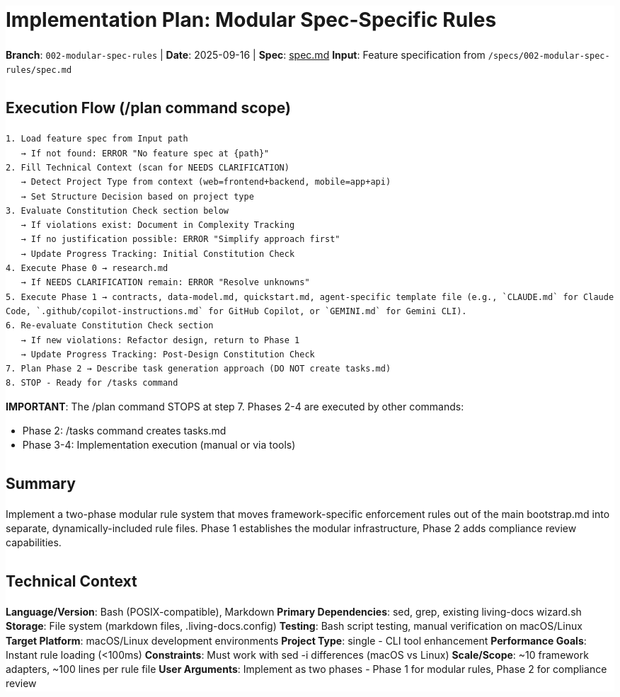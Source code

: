 # Implementation Plan: Modular Spec-Specific Rules


**Branch**: `002-modular-spec-rules` | **Date**: 2025-09-16 | **Spec**: [spec.md](./spec.md)
**Input**: Feature specification from `/specs/002-modular-spec-rules/spec.md`

## Execution Flow (/plan command scope)
```
1. Load feature spec from Input path
   → If not found: ERROR "No feature spec at {path}"
2. Fill Technical Context (scan for NEEDS CLARIFICATION)
   → Detect Project Type from context (web=frontend+backend, mobile=app+api)
   → Set Structure Decision based on project type
3. Evaluate Constitution Check section below
   → If violations exist: Document in Complexity Tracking
   → If no justification possible: ERROR "Simplify approach first"
   → Update Progress Tracking: Initial Constitution Check
4. Execute Phase 0 → research.md
   → If NEEDS CLARIFICATION remain: ERROR "Resolve unknowns"
5. Execute Phase 1 → contracts, data-model.md, quickstart.md, agent-specific template file (e.g., `CLAUDE.md` for Claude Code, `.github/copilot-instructions.md` for GitHub Copilot, or `GEMINI.md` for Gemini CLI).
6. Re-evaluate Constitution Check section
   → If new violations: Refactor design, return to Phase 1
   → Update Progress Tracking: Post-Design Constitution Check
7. Plan Phase 2 → Describe task generation approach (DO NOT create tasks.md)
8. STOP - Ready for /tasks command
```

**IMPORTANT**: The /plan command STOPS at step 7. Phases 2-4 are executed by other commands:
- Phase 2: /tasks command creates tasks.md
- Phase 3-4: Implementation execution (manual or via tools)

## Summary
Implement a two-phase modular rule system that moves framework-specific enforcement rules out of the main bootstrap.md into separate, dynamically-included rule files. Phase 1 establishes the modular infrastructure, Phase 2 adds compliance review capabilities.

## Technical Context
**Language/Version**: Bash (POSIX-compatible), Markdown
**Primary Dependencies**: sed, grep, existing living-docs wizard.sh
**Storage**: File system (markdown files, .living-docs.config)
**Testing**: Bash script testing, manual verification on macOS/Linux
**Target Platform**: macOS/Linux development environments
**Project Type**: single - CLI tool enhancement
**Performance Goals**: Instant rule loading (<100ms)
**Constraints**: Must work with sed -i differences (macOS vs Linux)
**Scale/Scope**: ~10 framework adapters, ~100 lines per rule file
**User Arguments**: Implement as two phases - Phase 1 for modular rules, Phase 2 for compliance review
